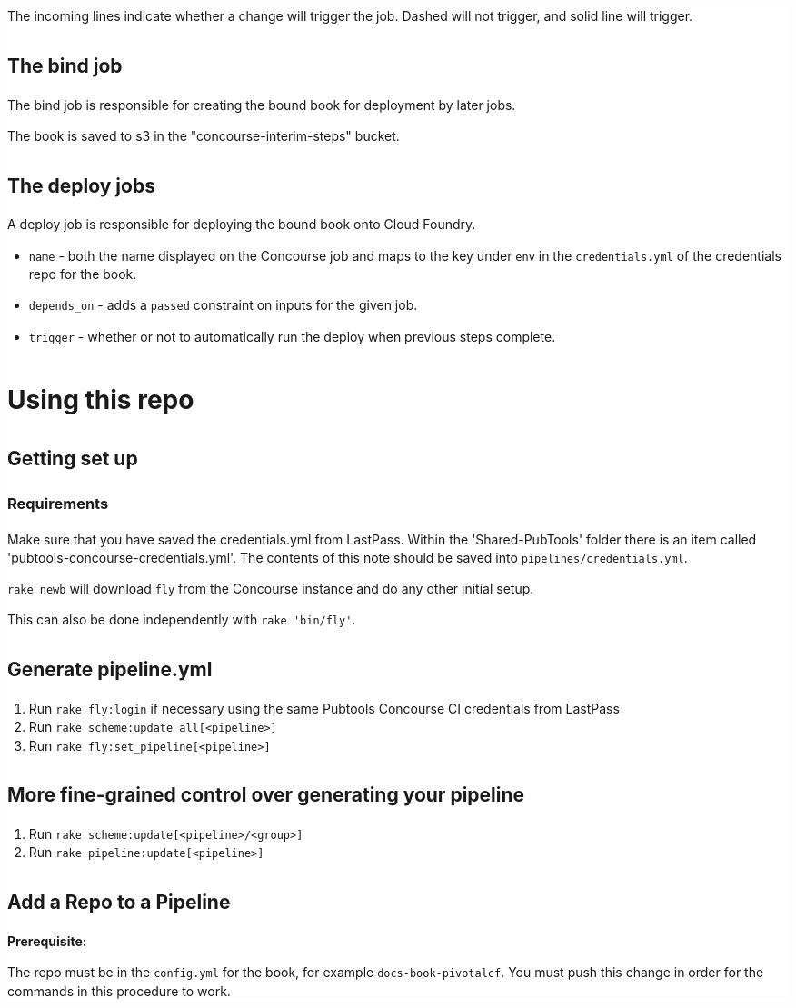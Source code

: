 The incoming lines indicate whether a change will trigger the job. Dashed will
not trigger, and solid line will trigger.

## The bind job

The bind job is responsible for creating the bound book for deployment by later
jobs.

The book is saved to s3 in the "concourse-interim-steps" bucket.

## The deploy jobs

A deploy job is responsible for deploying the bound book onto Cloud Foundry.

* `name` - both the name displayed on the Concourse job and maps to the key under `env` in the `credentials.yml` of the credentials repo for the book.

* `depends_on` - adds a `passed` constraint on inputs for the given job.

* `trigger` - whether or not to automatically run the deploy when previous steps complete.

# Using this repo

## Getting set up

### Requirements

Make sure that you have saved the credentials.yml from LastPass. Within the 'Shared-PubTools' folder there is an item called 'pubtools-concourse-credentials.yml'. The contents of this note should be saved into `pipelines/credentials.yml`. 

`rake newb` will download `fly` from the Concourse instance and do any other initial setup.

This can also be done independently with `rake 'bin/fly'`.

## Generate pipeline.yml

1. Run `rake fly:login` if necessary using the same Pubtools Concourse CI credentials from LastPass
1. Run `rake scheme:update_all[<pipeline>]`
1. Run `rake fly:set_pipeline[<pipeline>]`

## More fine-grained control over generating your pipeline

1. Run `rake scheme:update[<pipeline>/<group>]`
1. Run `rake pipeline:update[<pipeline>]`

## Add a Repo to a Pipeline

**Prerequisite:** 

The repo must be in the `config.yml` for the book, for example `docs-book-pivotalcf`. You must push this change in order for the commands in this procedure to work.  
